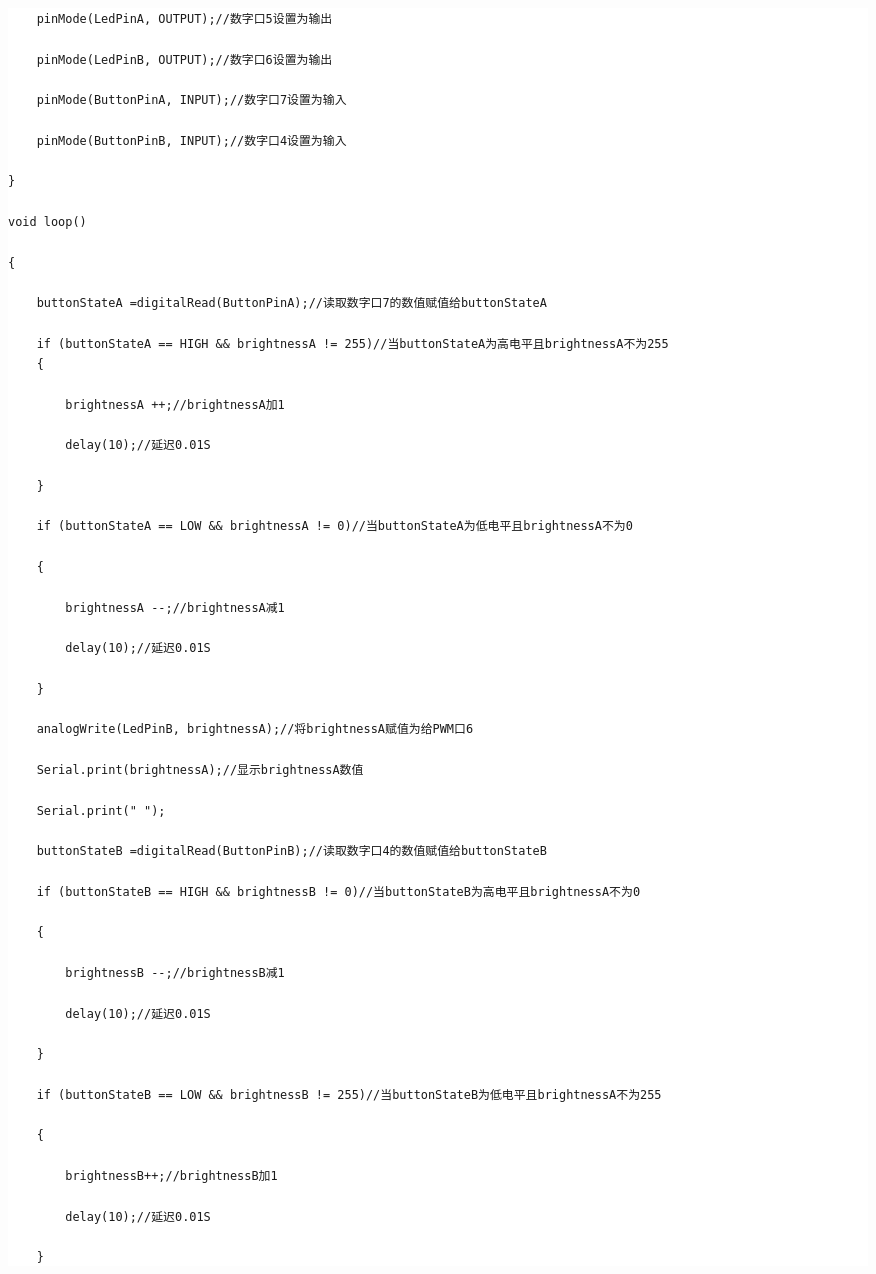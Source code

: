 ```
    pinMode(LedPinA, OUTPUT);//数字口5设置为输出

    pinMode(LedPinB, OUTPUT);//数字口6设置为输出

    pinMode(ButtonPinA, INPUT);//数字口7设置为输入

    pinMode(ButtonPinB, INPUT);//数字口4设置为输入

}

void loop()

{

    buttonStateA =digitalRead(ButtonPinA);//读取数字口7的数值赋值给buttonStateA

    if (buttonStateA == HIGH && brightnessA != 255)//当buttonStateA为高电平且brightnessA不为255
    {

        brightnessA ++;//brightnessA加1

        delay(10);//延迟0.01S

    }

    if (buttonStateA == LOW && brightnessA != 0)//当buttonStateA为低电平且brightnessA不为0

    {

        brightnessA --;//brightnessA减1

        delay(10);//延迟0.01S

    }

    analogWrite(LedPinB, brightnessA);//将brightnessA赋值为给PWM口6

    Serial.print(brightnessA);//显示brightnessA数值

    Serial.print(" ");

    buttonStateB =digitalRead(ButtonPinB);//读取数字口4的数值赋值给buttonStateB

    if (buttonStateB == HIGH && brightnessB != 0)//当buttonStateB为高电平且brightnessA不为0

    {

        brightnessB --;//brightnessB减1

        delay(10);//延迟0.01S

    }

    if (buttonStateB == LOW && brightnessB != 255)//当buttonStateB为低电平且brightnessA不为255

    {

        brightnessB++;//brightnessB加1

        delay(10);//延迟0.01S

    }

```